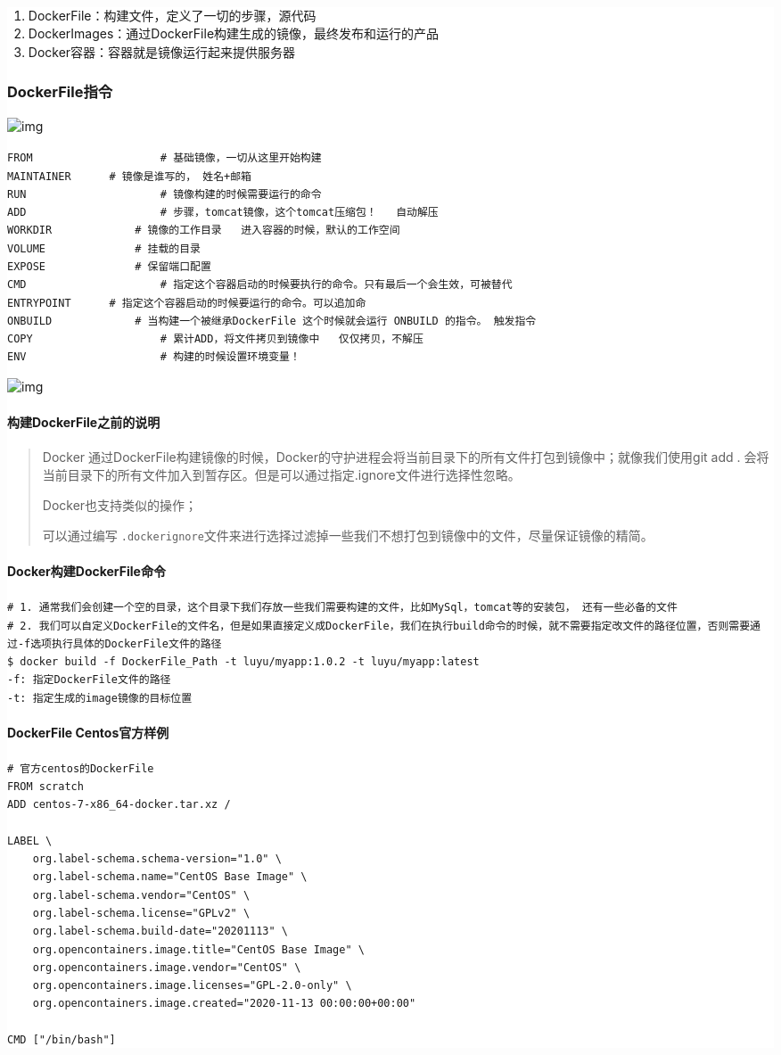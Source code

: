 1. DockerFile：构建文件，定义了一切的步骤，源代码
2. DockerImages：通过DockerFile构建生成的镜像，最终发布和运行的产品
3. Docker容器：容器就是镜像运行起来提供服务器

### DockerFile指令

<img src="https://gimg2.baidu.com/image_search/src=http%3A%2F%2Fimg.dongcoder.com%2Fup%2Finfo%2F201912%2F20191201213114965392.png&refer=http%3A%2F%2Fimg.dongcoder.com&app=2002&size=f9999,10000&q=a80&n=0&g=0n&fmt=jpeg?sec=1626488249&t=cd0fff660b8407d3f0dbf318766d3a1f" alt="img" style="zoom:%;" />



```shell
FROM					# 基础镜像，一切从这里开始构建
MAINTAINER		# 镜像是谁写的， 姓名+邮箱
RUN						# 镜像构建的时候需要运行的命令
ADD						# 步骤，tomcat镜像，这个tomcat压缩包！   自动解压
WORKDIR				# 镜像的工作目录   进入容器的时候，默认的工作空间
VOLUME				# 挂载的目录
EXPOSE				# 保留端口配置
CMD						# 指定这个容器启动的时候要执行的命令。只有最后一个会生效，可被替代
ENTRYPOINT		# 指定这个容器启动的时候要运行的命令。可以追加命
ONBUILD				# 当构建一个被继承DockerFile 这个时候就会运行 ONBUILD 的指令。 触发指令
COPY					# 累计ADD，将文件拷贝到镜像中   仅仅拷贝，不解压
ENV						# 构建的时候设置环境变量！
```

![img](https://gimg2.baidu.com/image_search/src=http%3A%2F%2Fseo-1255598498.file.myqcloud.com%2Ffull%2F4455082961bc017cb7c87a3463bb326e021013ce.jpg&refer=http%3A%2F%2Fseo-1255598498.file.myqcloud.com&app=2002&size=f9999,10000&q=a80&n=0&g=0n&fmt=jpeg?sec=1626488342&t=d082a7ddde61f3208268b222179c264f)

#### **构建DockerFile之前的说明**

> Docker 通过DockerFile构建镜像的时候，Docker的守护进程会将当前目录下的所有文件打包到镜像中；就像我们使用git add .  会将当前目录下的所有文件加入到暂存区。但是可以通过指定.ignore文件进行选择性忽略。
>
> Docker也支持类似的操作；
>
> 可以通过编写 `.dockerignore`文件来进行选择过滤掉一些我们不想打包到镜像中的文件，尽量保证镜像的精简。

#### Docker构建DockerFile命令

```shell
# 1. 通常我们会创建一个空的目录，这个目录下我们存放一些我们需要构建的文件，比如MySql，tomcat等的安装包， 还有一些必备的文件
# 2. 我们可以自定义DockerFile的文件名，但是如果直接定义成DockerFile，我们在执行build命令的时候，就不需要指定改文件的路径位置，否则需要通过-f选项执行具体的DockerFile文件的路径
$ docker build -f DockerFile_Path -t luyu/myapp:1.0.2 -t luyu/myapp:latest
-f: 指定DockerFile文件的路径
-t: 指定生成的image镜像的目标位置
```

#### DockerFile Centos官方样例

```shell
# 官方centos的DockerFile
FROM scratch
ADD centos-7-x86_64-docker.tar.xz /

LABEL \
    org.label-schema.schema-version="1.0" \
    org.label-schema.name="CentOS Base Image" \
    org.label-schema.vendor="CentOS" \
    org.label-schema.license="GPLv2" \
    org.label-schema.build-date="20201113" \
    org.opencontainers.image.title="CentOS Base Image" \
    org.opencontainers.image.vendor="CentOS" \
    org.opencontainers.image.licenses="GPL-2.0-only" \
    org.opencontainers.image.created="2020-11-13 00:00:00+00:00"

CMD ["/bin/bash"]
```